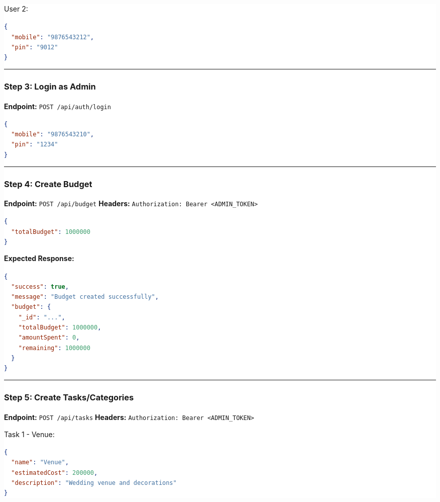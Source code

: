 User 2:
```json
{
  "mobile": "9876543212",
  "pin": "9012"
}
```

---

### Step 3: Login as Admin

**Endpoint:** `POST /api/auth/login`

```json
{
  "mobile": "9876543210",
  "pin": "1234"
}
```

---

### Step 4: Create Budget

**Endpoint:** `POST /api/budget`
**Headers:** `Authorization: Bearer <ADMIN_TOKEN>`

```json
{
  "totalBudget": 1000000
}
```

**Expected Response:**
```json
{
  "success": true,
  "message": "Budget created successfully",
  "budget": {
    "_id": "...",
    "totalBudget": 1000000,
    "amountSpent": 0,
    "remaining": 1000000
  }
}
```

---

### Step 5: Create Tasks/Categories

**Endpoint:** `POST /api/tasks`
**Headers:** `Authorization: Bearer <ADMIN_TOKEN>`

Task 1 - Venue:
```json
{
  "name": "Venue",
  "estimatedCost": 200000,
  "description": "Wedding venue and decorations"
}
```
